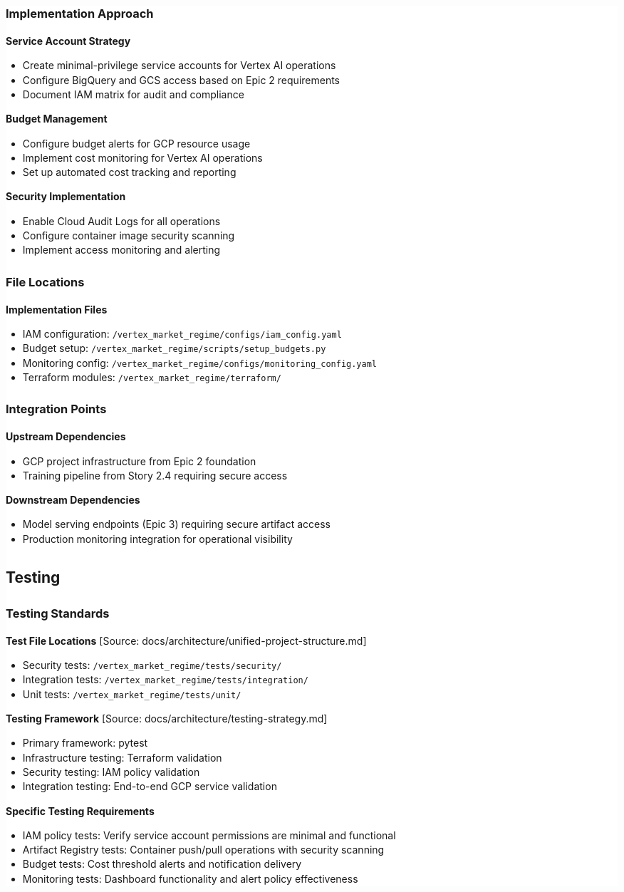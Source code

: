 ### Implementation Approach
**Service Account Strategy**
- Create minimal-privilege service accounts for Vertex AI operations
- Configure BigQuery and GCS access based on Epic 2 requirements
- Document IAM matrix for audit and compliance

**Budget Management**
- Configure budget alerts for GCP resource usage
- Implement cost monitoring for Vertex AI operations
- Set up automated cost tracking and reporting

**Security Implementation**
- Enable Cloud Audit Logs for all operations
- Configure container image security scanning
- Implement access monitoring and alerting

### File Locations
**Implementation Files**
- IAM configuration: `/vertex_market_regime/configs/iam_config.yaml`
- Budget setup: `/vertex_market_regime/scripts/setup_budgets.py` 
- Monitoring config: `/vertex_market_regime/configs/monitoring_config.yaml`
- Terraform modules: `/vertex_market_regime/terraform/`

### Integration Points
**Upstream Dependencies**
- GCP project infrastructure from Epic 2 foundation
- Training pipeline from Story 2.4 requiring secure access

**Downstream Dependencies**
- Model serving endpoints (Epic 3) requiring secure artifact access
- Production monitoring integration for operational visibility

## Testing

### Testing Standards
**Test File Locations** [Source: docs/architecture/unified-project-structure.md]
- Security tests: `/vertex_market_regime/tests/security/`
- Integration tests: `/vertex_market_regime/tests/integration/`
- Unit tests: `/vertex_market_regime/tests/unit/`

**Testing Framework** [Source: docs/architecture/testing-strategy.md]
- Primary framework: pytest
- Infrastructure testing: Terraform validation
- Security testing: IAM policy validation
- Integration testing: End-to-end GCP service validation

**Specific Testing Requirements**
- IAM policy tests: Verify service account permissions are minimal and functional
- Artifact Registry tests: Container push/pull operations with security scanning
- Budget tests: Cost threshold alerts and notification delivery
- Monitoring tests: Dashboard functionality and alert policy effectiveness
